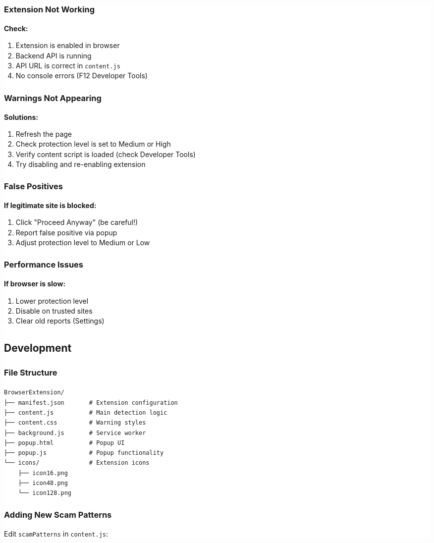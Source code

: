 ### Extension Not Working

**Check:**
1. Extension is enabled in browser
2. Backend API is running
3. API URL is correct in `content.js`
4. No console errors (F12 Developer Tools)

### Warnings Not Appearing

**Solutions:**
1. Refresh the page
2. Check protection level is set to Medium or High
3. Verify content script is loaded (check Developer Tools)
4. Try disabling and re-enabling extension

### False Positives

**If legitimate site is blocked:**
1. Click "Proceed Anyway" (be careful!)
2. Report false positive via popup
3. Adjust protection level to Medium or Low

### Performance Issues

**If browser is slow:**
1. Lower protection level
2. Disable on trusted sites
3. Clear old reports (Settings)

## Development

### File Structure

```
BrowserExtension/
├── manifest.json       # Extension configuration
├── content.js          # Main detection logic
├── content.css         # Warning styles
├── background.js       # Service worker
├── popup.html          # Popup UI
├── popup.js            # Popup functionality
└── icons/              # Extension icons
    ├── icon16.png
    ├── icon48.png
    └── icon128.png
```

### Adding New Scam Patterns

Edit `scamPatterns` in `content.js`:
